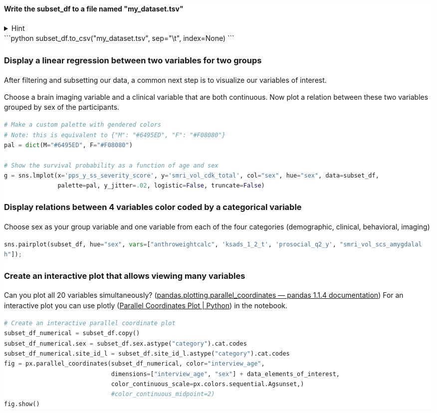 #### Write the subset_df to a file named "my_dataset.tsv"
<details><summary>Hint</summary></details>
```python
subset_df.to_csv("my_dataset.tsv", sep="\t", index=None)
```

### Display a linear regression between two variables for two groups
After filtering and subsetting our data, a common next step is to visualize
our variables of interest.

Choose a brain imaging variable and a clinical variable that are both continuous. Now plot a relation between these two variables grouped by sex of the participants.

```python
# Make a custom palette with gendered colors
# Note: this is equivalent to {"M": "#6495ED", "F": "#F08080"}
pal = dict(M="#6495ED", F="#F08080")

# Show the survival probability as a function of age and sex
g = sns.lmplot(x='pps_y_ss_severity_score', y='smri_vol_cdk_total', col="sex", hue="sex", data=subset_df,
               palette=pal, y_jitter=.02, logistic=False, truncate=False)
```

### Display relations between 4 variables color coded by a categorical variable

Choose sex as your group variable and one variable from each of the four categories
(demographic, clinical, behavioral, imaging)

```python
sns.pairplot(subset_df, hue="sex", vars=["anthroweightcalc", 'ksads_1_2_t', 'prosocial_q2_y', "smri_vol_scs_amygdalalh"]);
```

### Create an interactive plot that allows viewing many variables

Can you plot all 20 variables simultaneously?
([pandas.plotting.parallel_coordinates — pandas 1.1.4 documentation](https://pandas.pydata.org/pandas-docs/stable/reference/api/pandas.plotting.parallel_coordinates.html))
For an interactive plot you can use plotly
([Parallel Coordinates Plot | Python](https://plotly.com/python/parallel-coordinates-plot/))
in the notebook.

```python
# Create an interactive parallel coordinate plot
subset_df_numerical = subset_df.copy()
subset_df_numerical.sex = subset_df.sex.astype("category").cat.codes
subset_df_numerical.site_id_l = subset_df.site_id_l.astype("category").cat.codes
fig = px.parallel_coordinates(subset_df_numerical, color="interview_age", 
                              dimensions=["interview_age", "sex"] + data_elements_of_interest,
                              color_continuous_scale=px.colors.sequential.Agsunset,)
                              #color_continuous_midpoint=2)
fig.show()
```
